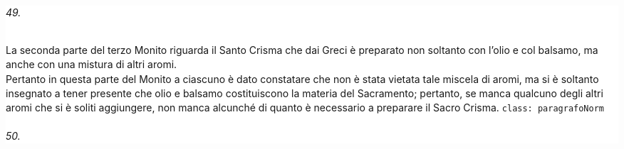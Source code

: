 
###### 49.

La seconda parte del terzo Monito riguarda il Santo Crisma che dai Greci è preparato non soltanto con l’olio e col balsamo, ma anche con una mistura di altri aromi.<br>Pertanto in questa parte del Monito a ciascuno è dato constatare che non è stata vietata tale miscela di aromi, ma si è soltanto insegnato a tener presente che olio e balsamo costituiscono la materia del Sacramento; pertanto, se manca qualcuno degli altri aromi che si è soliti aggiungere, non manca alcunché di quanto è necessario a preparare il Sacro Crisma. `class: paragrafoNorm`


###### 50.

